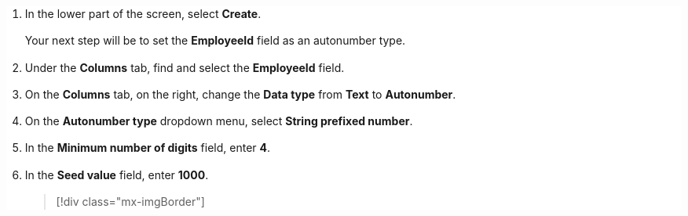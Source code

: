 1. In the lower part of the screen, select **Create**.

    Your next step will be to set the **EmployeeId** field as an autonumber type.

1. Under the **Columns** tab, find and select the **EmployeeId** field.

1. On the **Columns** tab, on the right, change the **Data type** from **Text** to **Autonumber**.

1. On the **Autonumber type** dropdown menu, select **String prefixed number**.

1. In the **Minimum number of digits** field, enter **4**.

1. In the **Seed value** field, enter **1000**.

    > [!div class="mx-imgBorder"]